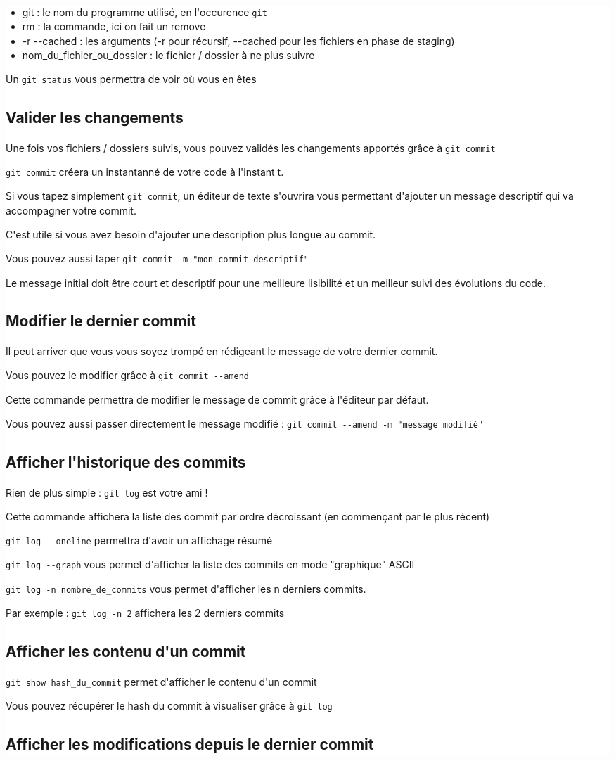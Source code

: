 - git : le nom du programme utilisé, en l'occurence `git`
- rm : la commande, ici on fait un remove
- -r --cached : les arguments (-r pour récursif, --cached pour les fichiers en phase de staging)
- nom_du_fichier_ou_dossier : le fichier / dossier à ne plus suivre

Un `git status` vous permettra de voir où vous en êtes

## Valider les changements

Une fois vos fichiers / dossiers suivis, vous pouvez validés les changements apportés grâce à `git commit`

`git commit` créera un instantanné de votre code à l'instant t.

Si vous tapez simplement `git commit`, un éditeur de texte s'ouvrira vous permettant d'ajouter un message descriptif qui va accompagner votre commit.

C'est utile si vous avez besoin d'ajouter une description plus longue au commit.

Vous pouvez aussi taper `git commit -m "mon commit descriptif"`

Le message initial doit être court et descriptif pour une meilleure lisibilité et un meilleur suivi des évolutions du code.

## Modifier le dernier commit

Il peut arriver que vous vous soyez trompé en rédigeant le message de votre dernier commit.

Vous pouvez le modifier grâce à `git commit --amend`

Cette commande permettra de modifier le message de commit grâce à l'éditeur par défaut.

Vous pouvez aussi passer directement le message modifié : `git commit --amend -m "message modifié"`

## Afficher l'historique des commits

Rien de plus simple : `git log` est votre ami !

Cette commande affichera la liste des commit par ordre décroissant (en commençant par le plus récent)

`git log --oneline` permettra d'avoir un affichage résumé

`git log --graph` vous permet d'afficher la liste des commits en mode "graphique" ASCII

`git log -n nombre_de_commits` vous permet d'afficher les n derniers commits.

Par exemple : `git log -n 2` affichera les 2 derniers commits

## Afficher les contenu d'un commit

`git show hash_du_commit` permet d'afficher le contenu d'un commit

Vous pouvez récupérer le hash du commit à visualiser grâce à `git log`

## Afficher les modifications depuis le dernier commit

